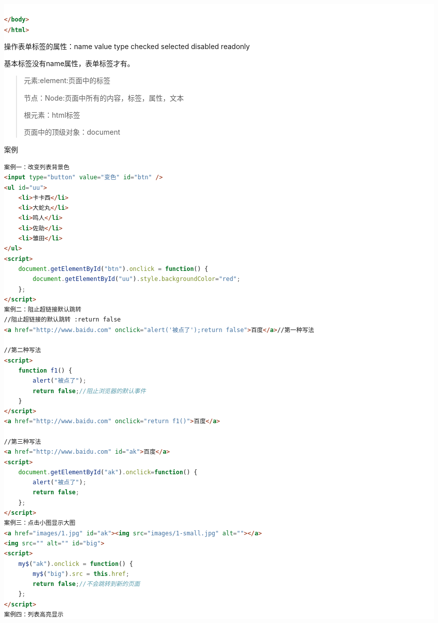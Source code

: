 ```html
    
</body>
</html> 
```

操作表单标签的属性：name value type checked selected disabled readonly

基本标签没有name属性，表单标签才有。

> 元素:element:页面中的标签
>
> 节点：Node:页面中所有的内容，标签，属性，文本
>
> 根元素：html标签
>
> 页面中的顶级对象：document

案例

```html
案例一：改变列表背景色
<input type="button" value="变色" id="btn" />
<ul id="uu">
    <li>卡卡西</li>
    <li>大蛇丸</li>
    <li>鸣人</li>
    <li>佐助</li>
    <li>雏田</li>
</ul>
<script>
	document.getElementById("btn").onclick = function() {
        document.getElementById("uu").style.backgroundColor="red";
    };
</script>
案例二：阻止超链接默认跳转
//阻止超链接的默认跳转 :return false
<a href="http://www.baidu.com" onclick="alert('被点了');return false">百度</a>//第一种写法

//第二种写法
<script>
	function f1() {
        alert("被点了");
        return false;//阻止浏览器的默认事件
    }
</script>
<a href="http://www.baidu.com" onclick="return f1()">百度</a>

//第三种写法
<a href="http://www.baidu.com" id="ak">百度</a>
<script>
	document.getElementById("ak").onclick=function() {
        alert("被点了");
        return false;
    };
</script>
案例三：点击小图显示大图
<a href="images/1.jpg" id="ak"><img src="images/1-small.jpg" alt=""></a>
<img src="" alt="" id="big">
<script>
	my$("ak").onclick = function() {
        my$("big").src = this.href;
        return false;//不会跳转到新的页面
    };
</script>
案例四：列表高亮显示
```